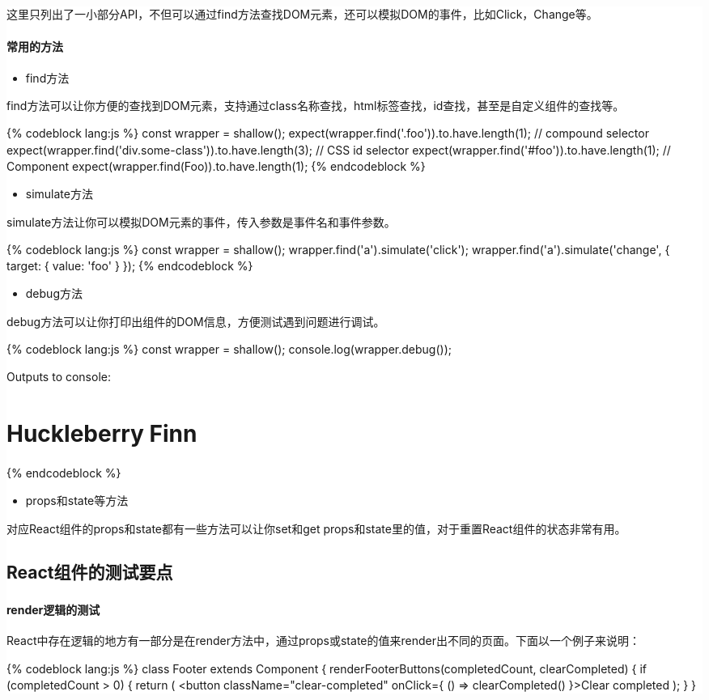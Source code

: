 这里只列出了一小部分API，不但可以通过find方法查找DOM元素，还可以模拟DOM的事件，比如Click，Change等。  
  
#### 常用的方法
  
* find方法
  
find方法可以让你方便的查找到DOM元素，支持通过class名称查找，html标签查找，id查找，甚至是自定义组件的查找等。  
  
{% codeblock lang:js %}
const wrapper = shallow(<MyComponent />);
expect(wrapper.find('.foo')).to.have.length(1);
// compound selector
expect(wrapper.find('div.some-class')).to.have.length(3);
// CSS id selector
expect(wrapper.find('#foo')).to.have.length(1);
// Component
expect(wrapper.find(Foo)).to.have.length(1);
{% endcodeblock %}
  
* simulate方法
  
simulate方法让你可以模拟DOM元素的事件，传入参数是事件名和事件参数。  
  
{% codeblock lang:js %}
const wrapper = shallow(<MyComponent />);
wrapper.find('a').simulate('click');
wrapper.find('a').simulate('change', { target: { value: 'foo' } });
{% endcodeblock %}
  
* debug方法
  
debug方法可以让你打印出组件的DOM信息，方便测试遇到问题进行调试。  

{% codeblock lang:js %}
const wrapper = shallow(<Book title="Huckleberry Finn" />);
console.log(wrapper.debug());

Outputs to console:
<div>
 <h1 className="title">Huckleberry Finn</h1>
</div>
{% endcodeblock %}
  
* props和state等方法
  
对应React组件的props和state都有一些方法可以让你set和get props和state里的值，对于重置React组件的状态非常有用。  
  
## React组件的测试要点
  
#### render逻辑的测试
  
React中存在逻辑的地方有一部分是在render方法中，通过props或state的值来render出不同的页面。下面以一个例子来说明：  


{% codeblock lang:js %}
class Footer extends Component {
  renderFooterButtons(completedCount, clearCompleted) {
    if (completedCount > 0) {
      return (
        <button className="clear-completed" onClick={ () => clearCompleted() }>Clear completed</button>
      );
    }
  }
